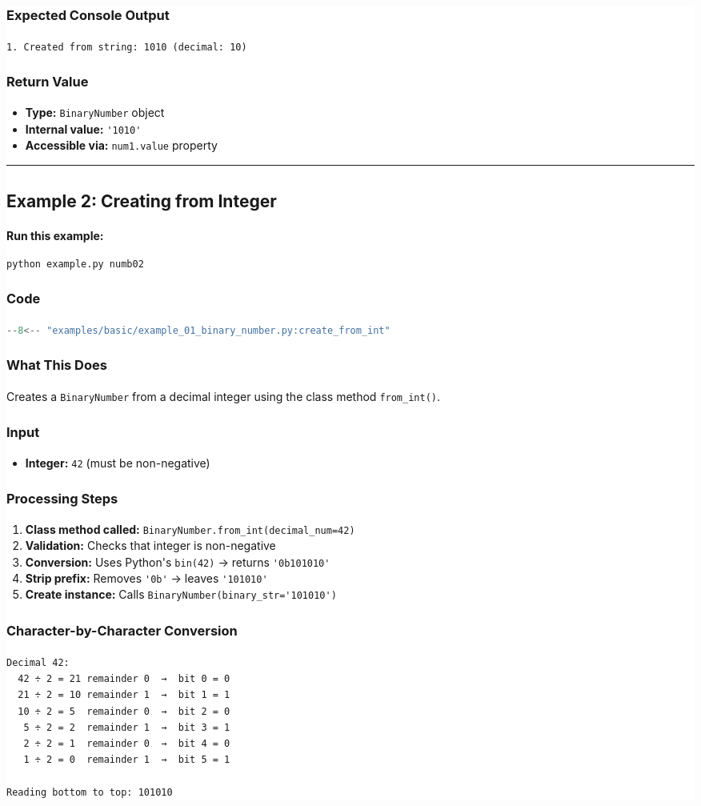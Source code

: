### Expected Console Output

```
1. Created from string: 1010 (decimal: 10)
```

### Return Value

- **Type:** `BinaryNumber` object
- **Internal value:** `'1010'`
- **Accessible via:** `num1.value` property

---

## Example 2: Creating from Integer

**Run this example:**
```bash
python example.py numb02
```

### Code

```python title="Create from integer"
--8<-- "examples/basic/example_01_binary_number.py:create_from_int"
```

### What This Does

Creates a `BinaryNumber` from a decimal integer using the class method `from_int()`.

### Input

- **Integer:** `42` (must be non-negative)

### Processing Steps

1. **Class method called:** `BinaryNumber.from_int(decimal_num=42)`
2. **Validation:** Checks that integer is non-negative
3. **Conversion:** Uses Python's `bin(42)` → returns `'0b101010'`
4. **Strip prefix:** Removes `'0b'` → leaves `'101010'`
5. **Create instance:** Calls `BinaryNumber(binary_str='101010')`

### Character-by-Character Conversion

```
Decimal 42:
  42 ÷ 2 = 21 remainder 0  →  bit 0 = 0
  21 ÷ 2 = 10 remainder 1  →  bit 1 = 1
  10 ÷ 2 = 5  remainder 0  →  bit 2 = 0
   5 ÷ 2 = 2  remainder 1  →  bit 3 = 1
   2 ÷ 2 = 1  remainder 0  →  bit 4 = 0
   1 ÷ 2 = 0  remainder 1  →  bit 5 = 1

Reading bottom to top: 101010
```
